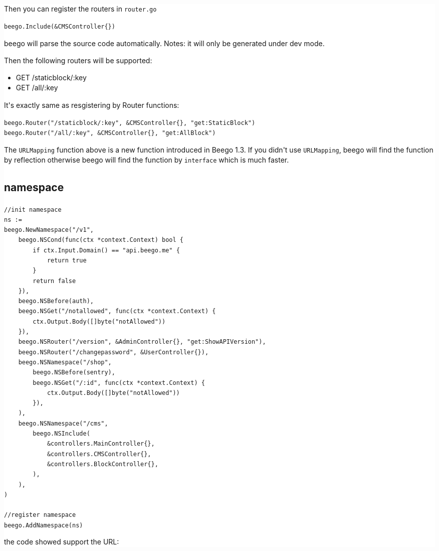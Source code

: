 Then you can register the routers in `router.go`

    beego.Include(&CMSController{})

beego will parse the source code automatically. Notes: it will only be generated under dev mode.

Then the following routers will be supported:

* GET /staticblock/:key
* GET /all/:key

It's exactly same as resgistering by Router functions:

    beego.Router("/staticblock/:key", &CMSController{}, "get:StaticBlock")
    beego.Router("/all/:key", &CMSController{}, "get:AllBlock")
    
The `URLMapping` function above is a new function introduced in Beego 1.3. If you didn't use `URLMapping`, beego will find the function by reflection otherwise beego will find the function by `interface` which is much faster.

## namespace

```
//init namespace
ns := 
beego.NewNamespace("/v1",
    beego.NSCond(func(ctx *context.Context) bool {
        if ctx.Input.Domain() == "api.beego.me" {
            return true
        }
        return false
    }),
    beego.NSBefore(auth),
    beego.NSGet("/notallowed", func(ctx *context.Context) {
        ctx.Output.Body([]byte("notAllowed"))
    }),
    beego.NSRouter("/version", &AdminController{}, "get:ShowAPIVersion"),
    beego.NSRouter("/changepassword", &UserController{}),
    beego.NSNamespace("/shop",
        beego.NSBefore(sentry),
        beego.NSGet("/:id", func(ctx *context.Context) {
            ctx.Output.Body([]byte("notAllowed"))
        }),
    ),
    beego.NSNamespace("/cms",
        beego.NSInclude(
            &controllers.MainController{},
            &controllers.CMSController{},
            &controllers.BlockController{},
        ),
    ),
)

//register namespace
beego.AddNamespace(ns)
```
the code showed support the URL:
